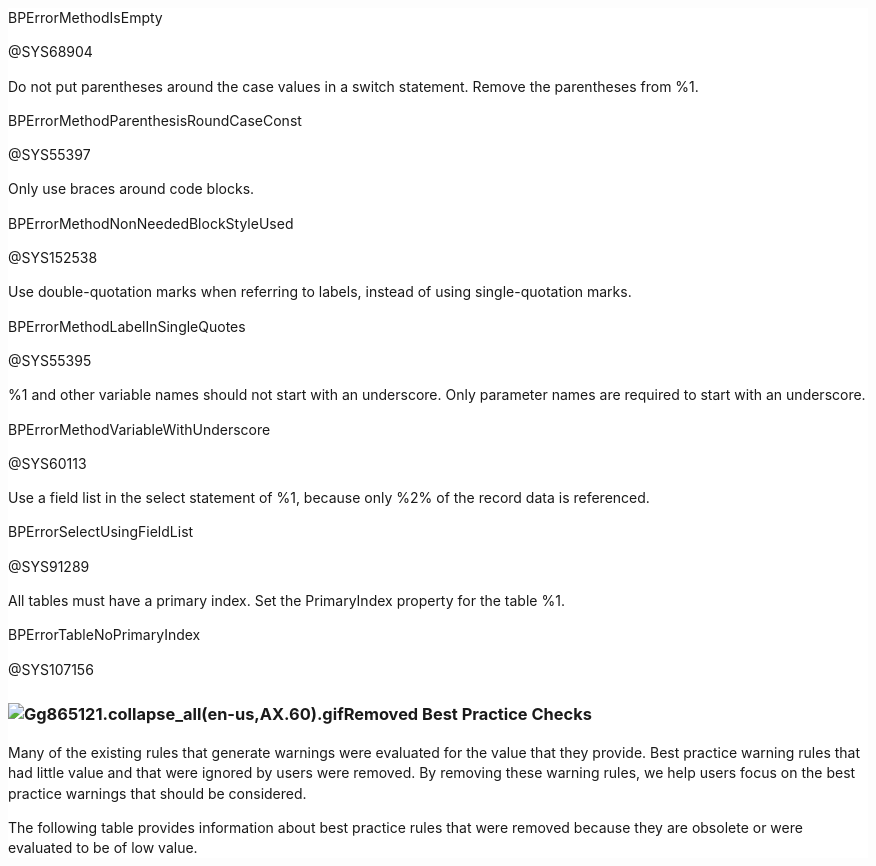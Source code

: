 <td><p>BPErrorMethodIsEmpty</p>
<p>@SYS68904</p></td>
</tr>
<tr class="odd">
<td><p>Do not put parentheses around the case values in a switch statement. Remove the parentheses from %1.</p></td>
<td><p>BPErrorMethodParenthesisRoundCaseConst</p>
<p>@SYS55397</p></td>
</tr>
<tr class="even">
<td><p>Only use braces around code blocks.</p></td>
<td><p>BPErrorMethodNonNeededBlockStyleUsed</p>
<p>@SYS152538</p></td>
</tr>
<tr class="odd">
<td><p>Use double-quotation marks when referring to labels, instead of using single-quotation marks.</p></td>
<td><p>BPErrorMethodLabelInSingleQuotes</p>
<p>@SYS55395</p></td>
</tr>
<tr class="even">
<td><p>%1 and other variable names should not start with an underscore. Only parameter names are required to start with an underscore.</p></td>
<td><p>BPErrorMethodVariableWithUnderscore</p>
<p>@SYS60113</p></td>
</tr>
<tr class="odd">
<td><p>Use a field list in the select statement of %1, because only %2% of the record data is referenced.</p></td>
<td><p>BPErrorSelectUsingFieldList</p>
<p>@SYS91289</p></td>
</tr>
<tr class="even">
<td><p>All tables must have a primary index. Set the PrimaryIndex property for the table %1.</p></td>
<td><p>BPErrorTableNoPrimaryIndex</p>
<p>@SYS107156</p></td>
</tr>
</tbody>
</table>


### ![Gg865121.collapse\_all(en-us,AX.60).gif](images/Gg841655.collapse_all(en-us,AX.60).gif "Gg865121.collapse_all(en-us,AX.60).gif")Removed Best Practice Checks

Many of the existing rules that generate warnings were evaluated for the value that they provide. Best practice warning rules that had little value and that were ignored by users were removed. By removing these warning rules, we help users focus on the best practice warnings that should be considered.

The following table provides information about best practice rules that were removed because they are obsolete or were evaluated to be of low value.
